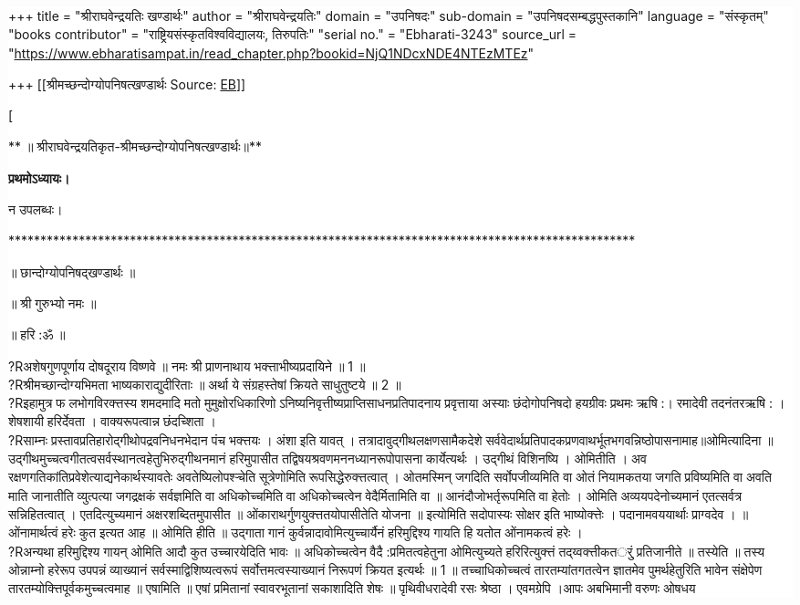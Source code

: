 +++
title = "श्रीराघवेन्द्रयतिः खण्डार्थः"
author = "श्रीराघवेन्द्रयतिः"
domain = "उपनिषदः"
sub-domain = "उपनिषदसम्बद्धपुस्तकानि"
language = "संस्कृतम्"
"books contributor" = "राष्ट्रियसंस्कृतविश्वविद्यालयः, तिरुपतिः"
"serial no." = "Ebharati-3243"
source_url = "https://www.ebharatisampat.in/read_chapter.php?bookid=NjQ1NDcxNDE4NTEzMTEz"

+++
[[श्रीमच्छन्दोग्योपनिषत्खण्डार्थः	Source: [EB](https://www.ebharatisampat.in/read_chapter.php?bookid=NjQ1NDcxNDE4NTEzMTEz)]]

\[









** ॥ श्रीराघवेन्द्रयतिकृत-श्रीमच्छन्दोग्योपनिषत्खण्डार्थः॥**



**प्रथमोऽध्यायः।**

न उपलब्धः।





\*\*\*\*\*\*\*\*\*\*\*\*\*\*\*\*\*\*\*\*\*\*\*\*\*\*\*\*\*\*\*\*\*\*\*\*\*\*\*\*\*\*\*\*\*\*\*\*\*\*\*\*\*\*\*\*\*\*\*\*\*\*\*\*\*\*\*\*\*\*\*\*\*\*\*\*\*\*\*\*\*\*\*\*\*\*\*\*\*\*\*\*\*\*\*\*\*\*



॥ छान्दोग्योपनिषद्‌खण्डार्थः ॥ 

॥ श्री गुरुभ्यो नमः ॥

॥ हरि :ॐ ॥


?Rअशेषगुणपूर्णाय दोषदूराय विष्णवे ॥ नमः श्री प्राणनाथाय भक्त्ताभीष्यप्रदायिने ॥ 1 ॥  
?Rश्रीमच्छान्दोग्यभिमता भाष्यकाराद्युदीरिताः ॥ अर्था ये संग्रहस्तेषां क्रियते साधुतुष्टये ॥ 2 ॥  
?Rइहामुत्र फ लभोगविरक्त्तस्य शमदमादि मतो मुमुक्षोरधिकारिणो ऽनिष्यनिवृत्तीष्यप्राप्तिसाधनप्रतिपादनाय प्रवृत्ताया अस्याः छंदोगोपनिषदो हयग्रीवः प्रथमः ऋषि :। रमादेवी तदनंतरऋषि : । शेषशायी हरिर्देवता । वाक्यरूपत्वान्न छंदच्शिता ।  
?Rसाम्नः प्रस्तावप्रतिहारोद्‌गीथोपद्रवनिधनभेदान पंच भक्त्तयः । अंशा इति यावत्‌ । तत्रादावुद्गीथलक्षणसामैकदेशे सर्ववेदार्थप्रतिपादकप्रणवाथर्भूतभगवन्निष्ठोपासनामाह॥ओमित्यादिना ॥ उद्गीथमुच्चत्वगीतत्वसर्वस्थानत्वहेतुभिरुद्गीथनमानं हरिमुपासीत तद्विषयश्रवणमननध्यानरूपोपासना कार्येत्यर्थः । उद्गीथं विशिनष्यि । ओमितीति । अव रक्षणगतिकांतिप्रवेशेत्याद्यनेकार्थस्यावतेः अवतेष्यिलोपश्ऱ्चेति सूत्रेणोमिति रूपसिद्धेरुक्त्तत्वात्‌ । ओतमस्मिन्‌ जगदिति सर्वोपजीव्यमिति वा ओतं नियामकतया जगति प्रविष्यमिति वा अवति माति जानातीति व्युत्पत्या जगद्रक्षकं सर्वज्ञमिति वा अधिकोच्चमिति वा अधिकोच्चत्वेन वेदैर्मितामिति वा ॥ आनंदौजोभर्तृरूपमिति वा हेतोः । ओमिति अव्ययपदेनोच्यमानं एतत्सर्वत्र सन्निहितत्वात्‌ । एतदित्युच्यमानं अक्षरशब्दितमुपासीत ॥ ओंकाराथर्गुणयुक्त्ततयोपासीतेति योजना ॥ इत्योमिति सदोपास्यः सोक्षर इति भाष्योक्त्तेः । पदानामवययार्थाः प्राग्वदेव । ॥ ओंनामार्थत्वं हरेः कुत इत्यत आह ॥ ओमिति हीति ॥ उद्गाता गानं कुर्वन्नादावोमित्युच्चार्यैनं हरिमुद्दिश्य गायति हि यतोत ओंनामकत्वं हरेः ।  
?Rअन्यथा हरिमुद्दिश्य गायन्‌ ओमिति आदौ कुत उच्चारयेदिति भावः ॥ अधिकोच्चत्वेन वैदै :प्रमितत्वहेतुना ओमित्युच्यते हरिरित्युक्त्तं तद्य्वक्त्तीकतर्ुं प्रतिजानीते ॥ तस्येति ॥ तस्य ओन्नाम्नो हरेरूप उपपन्नं व्याख्यानं सर्वस्माद्विशिष्यत्वरूपं सर्वोत्तमत्वस्याख्यानं निरूपणं क्रियत इत्यर्थः ॥ 1 ॥ तच्चाधिकोच्चत्वं तारतम्यांतगतत्वेन ज्ञातमेव पुमर्थहेतुरिति भावेन संक्षेपेण तारतम्योक्त्तिपूर्वकमुच्चत्वमाह ॥ एषामिति ॥ एषां प्रमितानां स्वावरभूतानां सकाशादिति शेषः ॥ पृथिवीधरादेवी रसः श्रेष्ठा । एवमग्रेपि ।आपः अबभिमानी वरुणः ओषधय